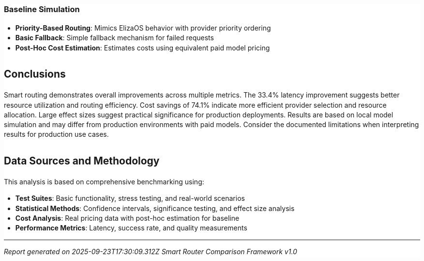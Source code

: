 ### Baseline Simulation
- **Priority-Based Routing**: Mimics ElizaOS behavior with provider priority ordering
- **Basic Fallback**: Simple fallback mechanism for failed requests
- **Post-Hoc Cost Estimation**: Estimates costs using equivalent paid model pricing

## Conclusions

Smart routing demonstrates overall improvements across multiple metrics. The 33.4% latency improvement suggests better resource utilization and routing efficiency. Cost savings of 74.1% indicate more efficient provider selection and resource allocation. Large effect sizes suggest practical significance for production deployments. Results are based on local model simulation and may differ from production environments with paid models. Consider the documented limitations when interpreting results for production use cases.

## Data Sources and Methodology

This analysis is based on comprehensive benchmarking using:
- **Test Suites**: Basic functionality, stress testing, and real-world scenarios
- **Statistical Methods**: Confidence intervals, significance testing, and effect size analysis
- **Cost Analysis**: Real pricing data with post-hoc estimation for baseline
- **Performance Metrics**: Latency, success rate, and quality measurements

---

*Report generated on 2025-09-23T17:30:09.312Z*
*Smart Router Comparison Framework v1.0*
